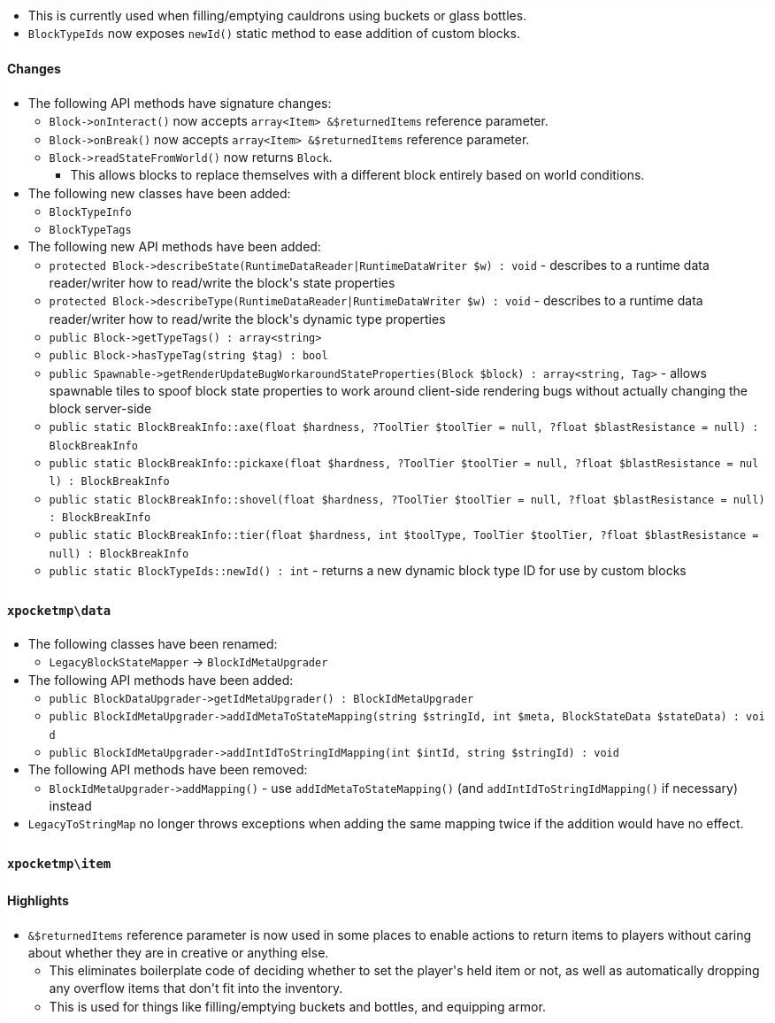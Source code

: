   - This is currently used when filling/emptying cauldrons using buckets or glass bottles.
- `BlockTypeIds` now exposes `newId()` static method to ease addition of custom blocks.

#### Changes
- The following API methods have signature changes:
  - `Block->onInteract()` now accepts `array<Item> &$returnedItems` reference parameter.
  - `Block->onBreak()` now accepts `array<Item> &$returnedItems` reference parameter.
  - `Block->readStateFromWorld()` now returns `Block`.
    - This allows blocks to replace themselves with a different block entirely based on world conditions.
- The following new classes have been added:
  - `BlockTypeInfo`
  - `BlockTypeTags`
- The following new API methods have been added:
  - `protected Block->describeState(RuntimeDataReader|RuntimeDataWriter $w) : void` - describes to a runtime data reader/writer how to read/write the block's state properties
  - `protected Block->describeType(RuntimeDataReader|RuntimeDataWriter $w) : void` - describes to a runtime data reader/writer how to read/write the block's dynamic type properties
  - `public Block->getTypeTags() : array<string>`
  - `public Block->hasTypeTag(string $tag) : bool`
  - `public Spawnable->getRenderUpdateBugWorkaroundStateProperties(Block $block) : array<string, Tag>` - allows spawnable tiles to spoof block state properties to work around client-side rendering bugs without actually changing the block server-side
  - `public static BlockBreakInfo::axe(float $hardness, ?ToolTier $toolTier = null, ?float $blastResistance = null) : BlockBreakInfo`
  - `public static BlockBreakInfo::pickaxe(float $hardness, ?ToolTier $toolTier = null, ?float $blastResistance = null) : BlockBreakInfo`
  - `public static BlockBreakInfo::shovel(float $hardness, ?ToolTier $toolTier = null, ?float $blastResistance = null) : BlockBreakInfo`
  - `public static BlockBreakInfo::tier(float $hardness, int $toolType, ToolTier $toolTier, ?float $blastResistance = null) : BlockBreakInfo`
  - `public static BlockTypeIds::newId() : int` - returns a new dynamic block type ID for use by custom blocks

### `xpocketmp\data`
- The following classes have been renamed:
  - `LegacyBlockStateMapper` -> `BlockIdMetaUpgrader`
- The following API methods have been added:
  - `public BlockDataUpgrader->getIdMetaUpgrader() : BlockIdMetaUpgrader`
  - `public BlockIdMetaUpgrader->addIdMetaToStateMapping(string $stringId, int $meta, BlockStateData $stateData) : void`
  - `public BlockIdMetaUpgrader->addIntIdToStringIdMapping(int $intId, string $stringId) : void`
- The following API methods have been removed:
  - `BlockIdMetaUpgrader->addMapping()` - use `addIdMetaToStateMapping()` (and `addIntIdToStringIdMapping()` if necessary) instead
- `LegacyToStringMap` no longer throws exceptions when adding the same mapping twice if the addition would have no effect.

### `xpocketmp\item`
#### Highlights
- `&$returnedItems` reference parameter is now used in some places to enable actions to return items to players without caring about whether they are in creative or anything else.
  - This eliminates boilerplate code of deciding whether to set the player's held item or not, as well as automatically dropping any overflow items that don't fit into the inventory.
  - This is used for things like filling/emptying buckets and bottles, and equipping armor.
